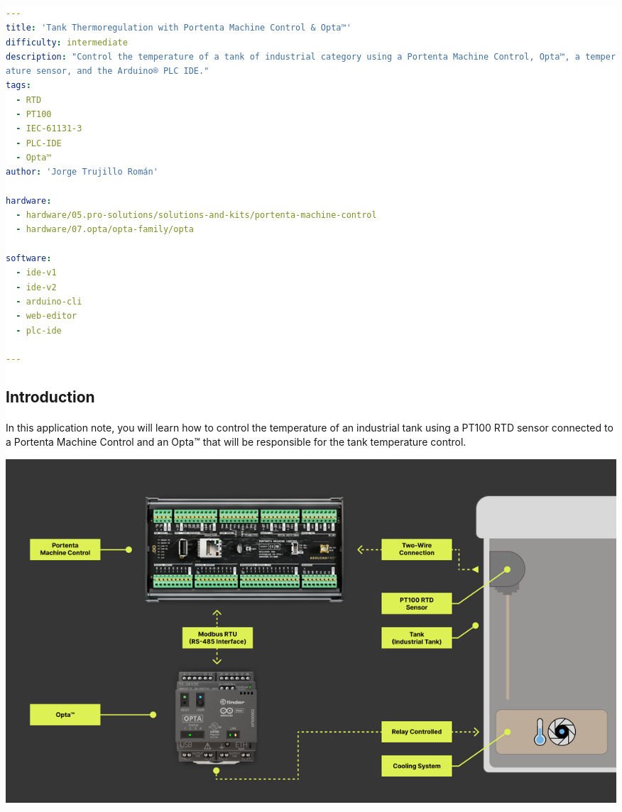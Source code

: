 ```yaml
---
title: 'Tank Thermoregulation with Portenta Machine Control & Opta™'
difficulty: intermediate
description: "Control the temperature of a tank of industrial category using a Portenta Machine Control, Opta™, a temperature sensor, and the Arduino® PLC IDE."
tags:
  - RTD
  - PT100
  - IEC-61131-3
  - PLC-IDE
  - Opta™
author: 'Jorge Trujillo Román'

hardware:
  - hardware/05.pro-solutions/solutions-and-kits/portenta-machine-control
  - hardware/07.opta/opta-family/opta
  
software:
  - ide-v1
  - ide-v2
  - arduino-cli
  - web-editor
  - plc-ide

---
```


## Introduction

In this application note, you will learn how to control the temperature of an industrial tank using a PT100 RTD sensor connected to a Portenta Machine Control and an Opta™ that will be responsible for the tank temperature control.

![Tank Temperature Control System Overview](assets/opta-pmc-system-overview.png)

